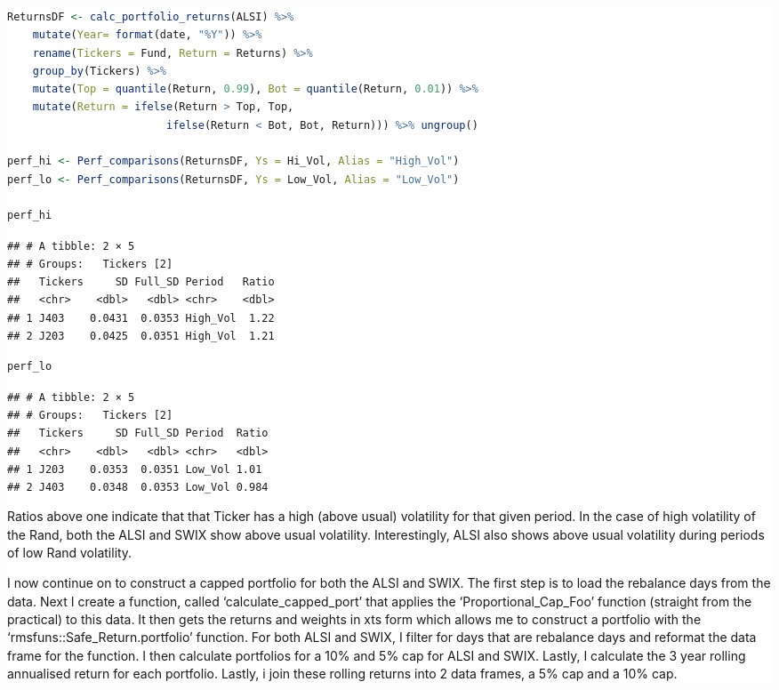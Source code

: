 ``` r
ReturnsDF <- calc_portfolio_returns(ALSI) %>% 
    mutate(Year= format(date, "%Y")) %>% 
    rename(Tickers = Fund, Return = Returns) %>% 
    group_by(Tickers) %>% 
    mutate(Top = quantile(Return, 0.99), Bot = quantile(Return, 0.01)) %>% 
    mutate(Return = ifelse(Return > Top, Top, 
                         ifelse(Return < Bot, Bot, Return))) %>% ungroup()

perf_hi <- Perf_comparisons(ReturnsDF, Ys = Hi_Vol, Alias = "High_Vol")
perf_lo <- Perf_comparisons(ReturnsDF, Ys = Low_Vol, Alias = "Low_Vol")

perf_hi
```

    ## # A tibble: 2 × 5
    ## # Groups:   Tickers [2]
    ##   Tickers     SD Full_SD Period   Ratio
    ##   <chr>    <dbl>   <dbl> <chr>    <dbl>
    ## 1 J403    0.0431  0.0353 High_Vol  1.22
    ## 2 J203    0.0425  0.0351 High_Vol  1.21

``` r
perf_lo
```

    ## # A tibble: 2 × 5
    ## # Groups:   Tickers [2]
    ##   Tickers     SD Full_SD Period  Ratio
    ##   <chr>    <dbl>   <dbl> <chr>   <dbl>
    ## 1 J203    0.0353  0.0351 Low_Vol 1.01 
    ## 2 J403    0.0348  0.0353 Low_Vol 0.984

Ratios above one indicate that that Ticker has a high (above usual)
volatility for that given period. In the case of high volatility of the
Rand, both the ALSI and SWIX show above usual volatility. Interestingly,
ALSI also shows above usual volatility during periods of low Rand
volatility.

I now continue on to construct a capped portfolio for both the ALSI and
SWIX. The first step is to load the rebalance days from the data. Next I
create a function, called ‘calculate_capped_port’ that applies the
‘Proportional_Cap_Foo’ function (straight from the practical) to this
data. It then gets the returns and weights in xts form which allows me
to construct a portfolio with the ‘rmsfuns::Safe_Return.portfolio’
function. For both ALSI and SWIX, I filter for days that are rebalance
days and reformat the data frame for the function. I then calculate
portfolios for a 10% and 5% cap for ALSI and SWIX. Lastly, I calculate
the 3 year rolling annualised return for each portfolio. Lastly, i join
these rolling returns into 2 data frames, a 5% cap and a 10% cap.
